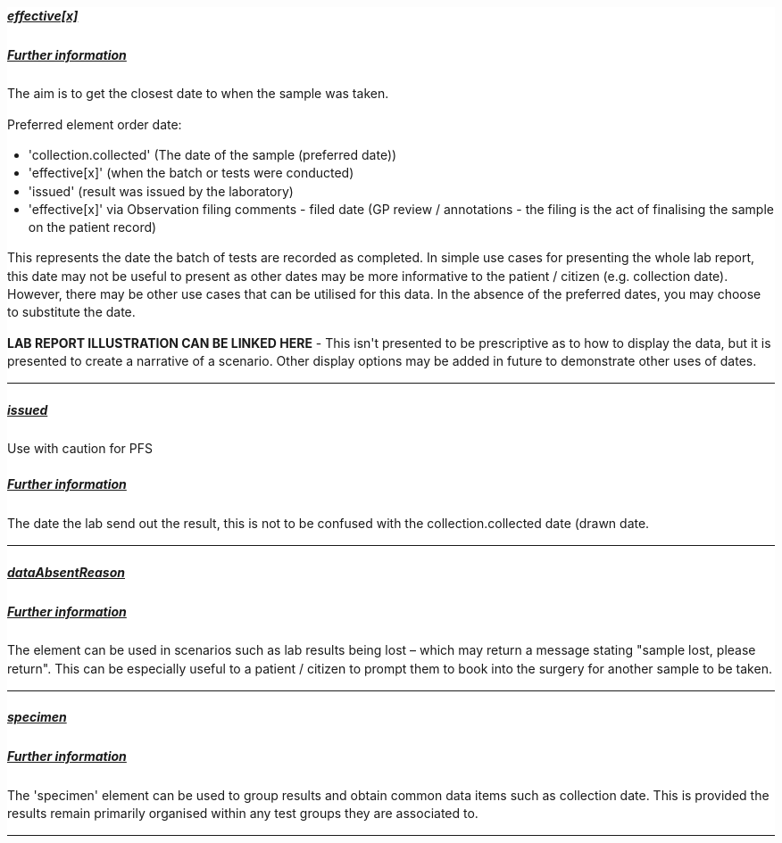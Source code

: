 <h5><ins>effective[x]</ins></h5>

<span class="fas fa-check-circle text-success fa-lg"></span>

<h5><ins>Further information</ins></h5>

<p>The aim is to get the closest date to when the sample was taken.

Preferred element order date: 

- 'collection.collected' (The date of the sample (preferred date))
- 'effective\[x]\' (when the batch or tests were conducted)
- 'issued' (result was issued by the laboratory)
- 'effective\[x]\' via Observation filing comments - filed date (GP review / annotations - the filing is the act of finalising the sample on the patient record)

This represents the date the batch of tests are recorded as completed. In simple use cases for presenting the whole lab report, this date may not be useful to present as other dates may be more informative to the patient / citizen (e.g. collection date). However, there may be other use cases that can be utilised for this data. In the absence of the preferred dates, you may choose to substitute the date.

<b>LAB REPORT ILLUSTRATION CAN BE LINKED HERE</b> - This isn't presented to be prescriptive as to how to display the data, but it is presented to create a narrative of a scenario. Other display options may be added in future to demonstrate other uses of dates.</p>

---

<h5><ins>issued</ins></h5>

<span class="fas fa-exclamation-circle text-warning fa-lg" title="Use with caution"></span> Use with caution for PFS

<h5><ins>Further information</ins></h5>

<p>The date the lab send out the result, this is not to be confused with the collection.collected date (drawn date.</p>

---

<h5><ins>dataAbsentReason</ins></h5>

<span class="fas fa-check-circle text-success fa-lg"></span>

<h5><ins>Further information</ins></h5>

<p>The element can be used in scenarios such as lab results being lost – which may return a message stating "sample lost, please return". This can be especially useful to a patient / citizen to prompt them to book into the surgery for another sample to be taken.</p>

---

<h5><ins>specimen</ins></h5>

<span class="fas fa-check-circle text-success fa-lg"></span>

<h5><ins>Further information</ins></h5>

<p>The 'specimen' element can be used to group results and obtain common data items such as collection date. This is provided the results remain primarily organised within any test groups they are associated to.</p>

---